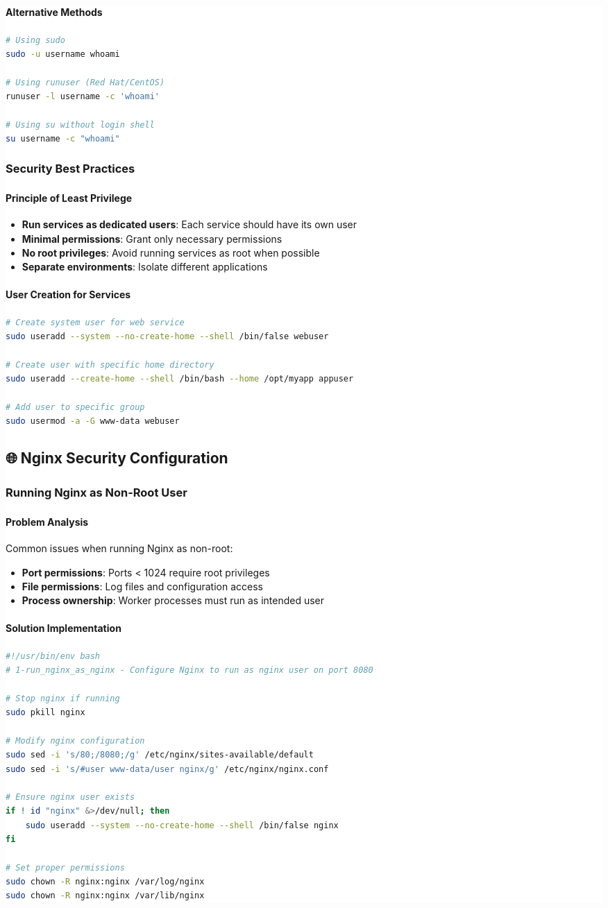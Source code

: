 #### Alternative Methods
```bash
# Using sudo
sudo -u username whoami

# Using runuser (Red Hat/CentOS)
runuser -l username -c 'whoami'

# Using su without login shell
su username -c "whoami"
```

### Security Best Practices

#### Principle of Least Privilege
- **Run services as dedicated users**: Each service should have its own user
- **Minimal permissions**: Grant only necessary permissions
- **No root privileges**: Avoid running services as root when possible
- **Separate environments**: Isolate different applications

#### User Creation for Services
```bash
# Create system user for web service
sudo useradd --system --no-create-home --shell /bin/false webuser

# Create user with specific home directory
sudo useradd --create-home --shell /bin/bash --home /opt/myapp appuser

# Add user to specific group
sudo usermod -a -G www-data webuser
```

## 🌐 Nginx Security Configuration

### Running Nginx as Non-Root User

#### Problem Analysis
Common issues when running Nginx as non-root:
- **Port permissions**: Ports < 1024 require root privileges
- **File permissions**: Log files and configuration access
- **Process ownership**: Worker processes must run as intended user

#### Solution Implementation
```bash
#!/usr/bin/env bash
# 1-run_nginx_as_nginx - Configure Nginx to run as nginx user on port 8080

# Stop nginx if running
sudo pkill nginx

# Modify nginx configuration
sudo sed -i 's/80;/8080;/g' /etc/nginx/sites-available/default
sudo sed -i 's/#user www-data/user nginx/g' /etc/nginx/nginx.conf

# Ensure nginx user exists
if ! id "nginx" &>/dev/null; then
    sudo useradd --system --no-create-home --shell /bin/false nginx
fi

# Set proper permissions
sudo chown -R nginx:nginx /var/log/nginx
sudo chown -R nginx:nginx /var/lib/nginx

```